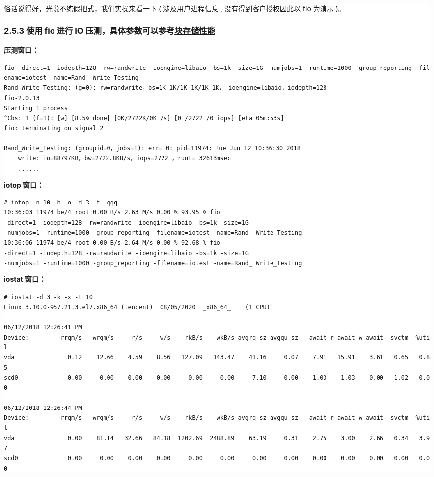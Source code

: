 俗话说得好，光说不练假把式，我们实操来看一下 ( 涉及用户进程信息 , 没有得到客户授权因此以 fio 为演示 )。



### 2.5.3 使用 fio 进行 IO 压测，具体参数可以参考[块存储性能](https://help.aliyun.com/document_detail/25382.html?spm=a2c4e.11153940.0.0.23263337ldOT1e)

**压测窗口：**

```shell
fio -direct=1 -iodepth=128 -rw=randwrite -ioengine=libaio -bs=1k -size=1G -numjobs=1 -runtime=1000 -group_reporting -filename=iotest -name=Rand_ Write_Testing
Rand_Write_Testing: (g=0): rw=randwrite，bs=1K-1K/1K-1K/1K-1K， ioengine=libaio，iodepth=128
fio-2.0.13
Starting 1 process
^Cbs: 1 (f=1): [w] [8.5% done] [0K/2722K/0K /s] [0 /2722 /0 iops] [eta 05m:53s]
fio: terminating on signal 2

Rand_Write_Testing: (groupid=0，jobs=1): err= 0: pid=11974: Tue Jun 12 10:36:30 2018
	write: io=88797KB，bw=2722.8KB/s，iops=2722 ，runt= 32613msec
	......
```



**iotop 窗口：**

```shell
# iotop -n 10 -b -o -d 3 -t -qqq
10:36:03 11974 be/4 root 0.00 B/s 2.63 M/s 0.00 % 93.95 % fio
-direct=1 -iodepth=128 -rw=randwrite -ioengine=libaio -bs=1k -size=1G
-numjobs=1 -runtime=1000 -group_reporting -filename=iotest -name=Rand_ Write_Testing
10:36:06 11974 be/4 root 0.00 B/s 2.64 M/s 0.00 % 92.68 % fio
-direct=1 -iodepth=128 -rw=randwrite -ioengine=libaio -bs=1k -size=1G
-numjobs=1 -runtime=1000 -group_reporting -filename=iotest -name=Rand_ Write_Testing
```



**iostat 窗口：**

```shell
# iostat -d 3 -k -x -t 10
Linux 3.10.0-957.21.3.el7.x86_64 (tencent) 	08/05/2020 	_x86_64_	(1 CPU)

06/12/2018 12:26:41 PM
Device:         rrqm/s   wrqm/s     r/s     w/s    rkB/s    wkB/s avgrq-sz avgqu-sz   await r_await w_await  svctm  %util
vda               0.12    12.66    4.59    8.56   127.09   143.47    41.16     0.07    7.91   15.91    3.61   0.65   0.85
scd0              0.00     0.00    0.00    0.00     0.00     0.00     7.10     0.00    1.03    1.03    0.00   1.02   0.00

06/12/2018 12:26:44 PM
Device:         rrqm/s   wrqm/s     r/s     w/s    rkB/s    wkB/s avgrq-sz avgqu-sz   await r_await w_await  svctm  %util
vda               0.00    81.14   32.66   84.18  1202.69  2488.89    63.19     0.31    2.75    3.00    2.66   0.34   3.97
scd0              0.00     0.00    0.00    0.00     0.00     0.00     0.00     0.00    0.00    0.00    0.00   0.00   0.00
```
